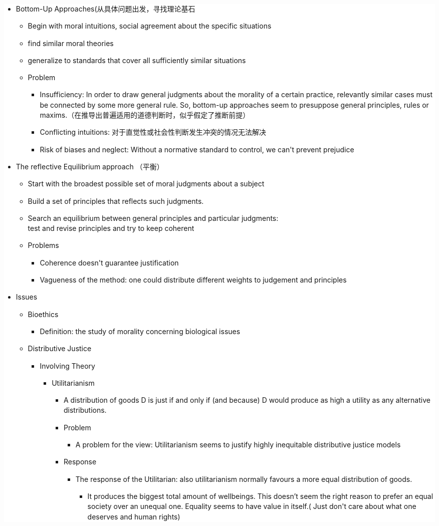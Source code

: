 - Bottom-Up Approaches(从具体问题出发，寻找理论基石

	- Begin with moral intuitions, social agreement about the specific situations

	- find similar moral theories

	- generalize to standards that cover all sufficiently similar situations

	- Problem

		- Insufficiency: In order to draw general judgments about the morality of a certain practice, relevantly similar cases must be connected by some more general rule. So, bottom-up approaches seem to presuppose general principles, rules or maxims.（在推导出普遍适用的道德判断时，似乎假定了推断前提）

		- Conflicting intuitions: 对于直觉性或社会性判断发生冲突的情况无法解决

		- Risk of biases and neglect: Without a normative standard to control, we can't prevent prejudice

- The reflective Equilibrium approach （平衡）

	- Start with the broadest possible set of moral judgments about a subject

	- Build a set of principles that reflects such judgments.

	- Search an equilibrium between general principles and particular judgments:  
test and revise principles and try to keep coherent

	- Problems

		- Coherence doesn't guarantee justification

		- Vagueness of the method: one could distribute different weights to judgement and principles

- Issues

	- Bioethics

		- Definition: the study of morality concerning biological issues

	- Distributive Justice

		- Involving Theory

			- Utilitarianism

				- A distribution of goods D is just if and only if (and because) D would produce as high a utility as any alternative distributions.


				- Problem

					- A problem for the view: Utilitarianism seems to justify highly inequitable distributive justice models


				- Response

					- The response of the Utilitarian: also utilitarianism normally favours a more equal distribution of goods. 

						-  It produces the biggest total amount of wellbeings. This doesn’t seem the right reason to prefer an equal society over an unequal one. Equality seems to have value in itself.( Just don't care about what one deserves and human rights)
